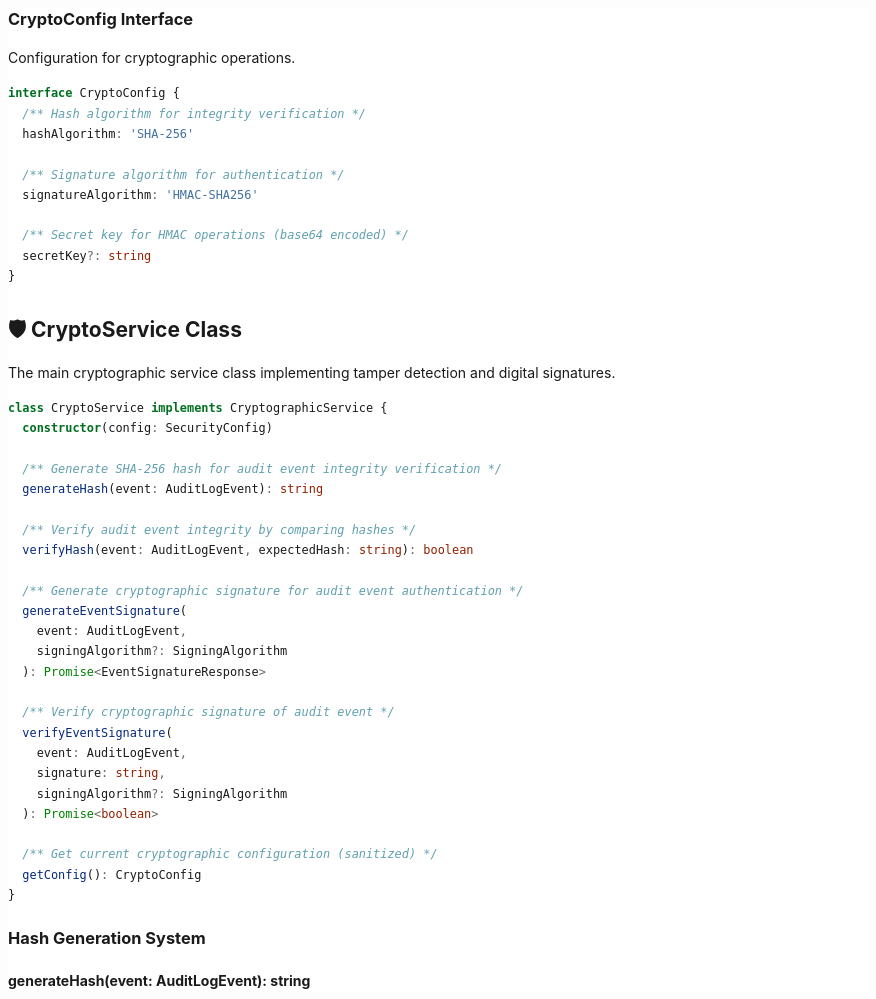 ### CryptoConfig Interface

Configuration for cryptographic operations.

```typescript
interface CryptoConfig {
  /** Hash algorithm for integrity verification */
  hashAlgorithm: 'SHA-256'
  
  /** Signature algorithm for authentication */
  signatureAlgorithm: 'HMAC-SHA256'
  
  /** Secret key for HMAC operations (base64 encoded) */
  secretKey?: string
}
```

## 🛡️ CryptoService Class

The main cryptographic service class implementing tamper detection and digital signatures.

```typescript
class CryptoService implements CryptographicService {
  constructor(config: SecurityConfig)
  
  /** Generate SHA-256 hash for audit event integrity verification */
  generateHash(event: AuditLogEvent): string
  
  /** Verify audit event integrity by comparing hashes */
  verifyHash(event: AuditLogEvent, expectedHash: string): boolean
  
  /** Generate cryptographic signature for audit event authentication */
  generateEventSignature(
    event: AuditLogEvent, 
    signingAlgorithm?: SigningAlgorithm
  ): Promise<EventSignatureResponse>
  
  /** Verify cryptographic signature of audit event */
  verifyEventSignature(
    event: AuditLogEvent, 
    signature: string, 
    signingAlgorithm?: SigningAlgorithm
  ): Promise<boolean>
  
  /** Get current cryptographic configuration (sanitized) */
  getConfig(): CryptoConfig
}
```

### Hash Generation System

#### generateHash(event: AuditLogEvent): string

